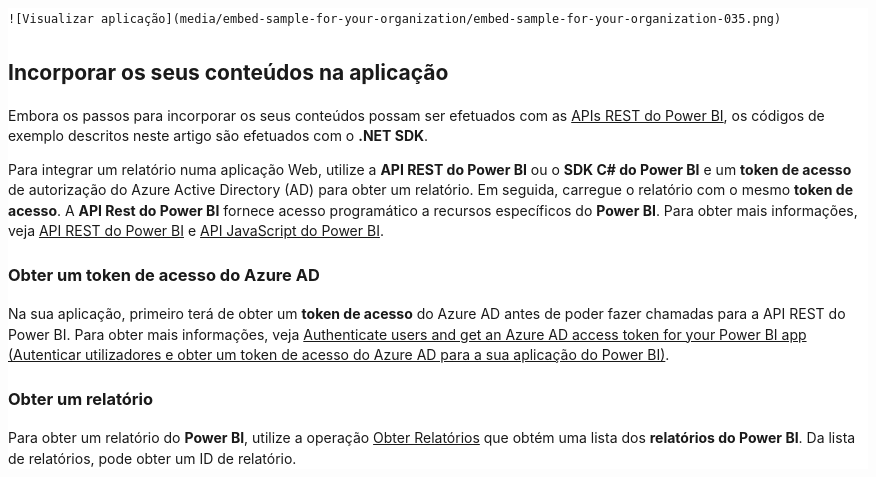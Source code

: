     ![Visualizar aplicação](media/embed-sample-for-your-organization/embed-sample-for-your-organization-035.png)

## <a name="embed-your-content-within-your-application"></a>Incorporar os seus conteúdos na aplicação
Embora os passos para incorporar os seus conteúdos possam ser efetuados com as [APIs REST do Power BI](https://docs.microsoft.com/rest/api/power-bi/), os códigos de exemplo descritos neste artigo são efetuados com o **.NET SDK**.

Para integrar um relatório numa aplicação Web, utilize a **API REST do Power BI** ou o **SDK C# do Power BI** e um **token de acesso** de autorização do Azure Active Directory (AD) para obter um relatório. Em seguida, carregue o relatório com o mesmo **token de acesso**. A **API Rest do Power BI** fornece acesso programático a recursos específicos do **Power BI**. Para obter mais informações, veja [API REST do Power BI](https://docs.microsoft.com/rest/api/power-bi/) e [API JavaScript do Power BI](https://github.com/Microsoft/PowerBI-JavaScript).

### <a name="get-an-access-token-from-azure-ad"></a>Obter um token de acesso do Azure AD
Na sua aplicação, primeiro terá de obter um **token de acesso** do Azure AD antes de poder fazer chamadas para a API REST do Power BI. Para obter mais informações, veja [Authenticate users and get an Azure AD access token for your Power BI app (Autenticar utilizadores e obter um token de acesso do Azure AD para a sua aplicação do Power BI)](get-azuread-access-token.md).

### <a name="get-a-report"></a>Obter um relatório
Para obter um relatório do **Power BI**, utilize a operação [Obter Relatórios](https://docs.microsoft.com/rest/api/power-bi/reports/getreports) que obtém uma lista dos **relatórios do Power BI**. Da lista de relatórios, pode obter um ID de relatório.

